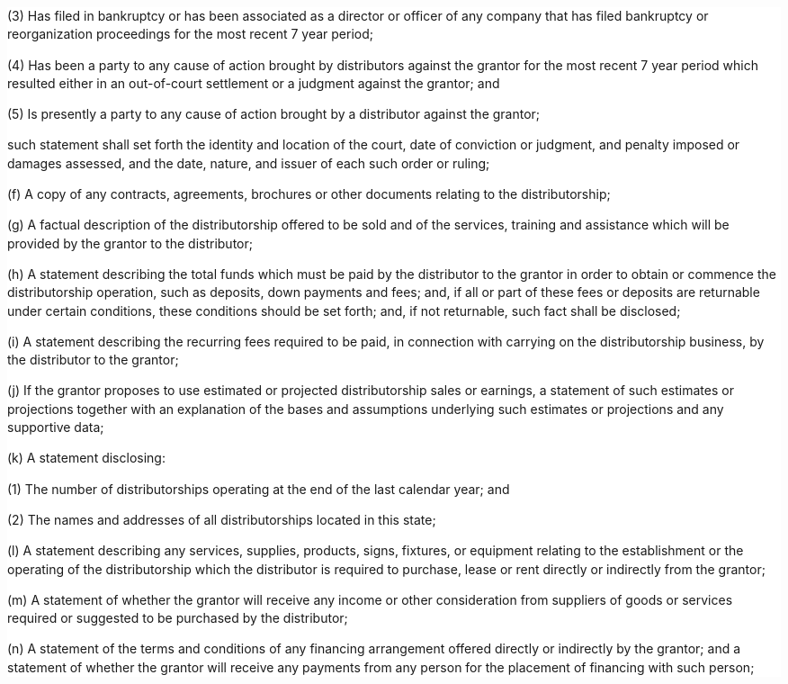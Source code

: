  (3) Has filed in bankruptcy or has been associated as a
director or officer of any company that has filed bankruptcy or
reorganization proceedings for the most recent 7 year period;
                                             
 (4) Has been a party to any cause of action brought by
distributors against the grantor for the most recent 7 year period which
resulted either in an out-of-court settlement or a judgment against the
grantor; and
                                             
 (5) Is presently a party to any cause of action brought by a
distributor against the grantor;
                                             
such statement shall set forth the identity and location of the court,
date of conviction or judgment, and penalty imposed or damages assessed,
and the date, nature, and issuer of each such order or ruling;
                                             
 (f) A copy of any contracts, agreements, brochures or other
documents relating to the distributorship;
                                             
 (g) A factual description of the distributorship offered to be
sold and of the services, training and assistance which will be provided
by the grantor to the distributor;
                                             
 (h) A statement describing the total funds which must be paid by
the distributor to the grantor in order to obtain or commence the
distributorship operation, such as deposits, down payments and fees;
and, if all or part of these fees or deposits are returnable under
certain conditions, these conditions should be set forth; and, if not
returnable, such fact shall be disclosed;
                                             
 (i) A statement describing the recurring fees required to be
paid, in connection with carrying on the distributorship business, by
the distributor to the grantor;
                                             
 (j) If the grantor proposes to use estimated or projected
distributorship sales or earnings, a statement of such estimates or
projections together with an explanation of the bases and assumptions
underlying such estimates or projections and any supportive data;
                                             
 (k) A statement disclosing:
                                             
 (1) The number of distributorships operating at the end of the
last calendar year; and
                                             
 (2) The names and addresses of all distributorships located in
this state;
                                             
 (l) A statement describing any services, supplies, products,
signs, fixtures, or equipment relating to the establishment or the
operating of the distributorship which the distributor is required to
purchase, lease or rent directly or indirectly from the grantor;
                                             
 (m) A statement of whether the grantor will receive any income or
other consideration from suppliers of goods or services required or
suggested to be purchased by the distributor;
                                             
 (n) A statement of the terms and conditions of any financing
arrangement offered directly or indirectly by the grantor; and a
statement of whether the grantor will receive any payments from any
person for the placement of financing with such person;
                                             